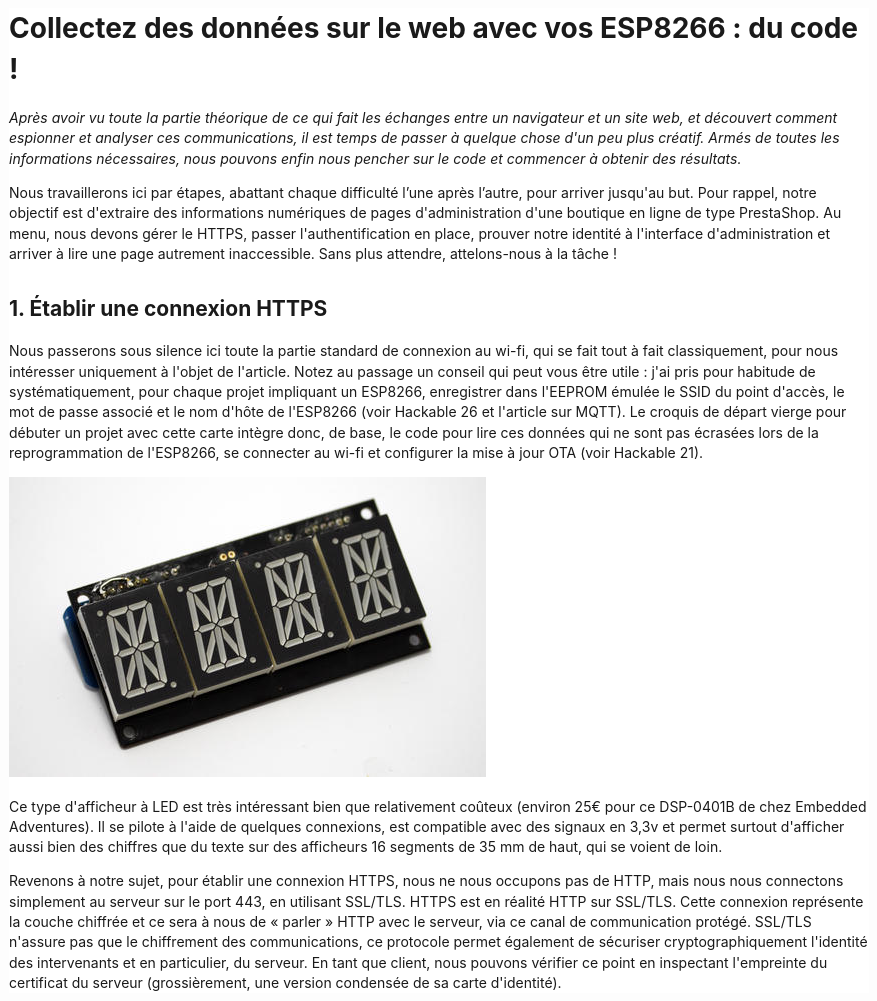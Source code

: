 # Collectez des données sur le web avec vos ESP8266 : du code !

*Après avoir vu toute la partie théorique de ce qui fait les échanges entre un navigateur et un site web, et découvert comment espionner et analyser ces communications, il est temps de passer à quelque chose d'un peu plus créatif. Armés de toutes les informations nécessaires, nous pouvons enfin nous pencher sur le code et commencer à obtenir des résultats.*

Nous travaillerons ici par étapes, abattant chaque difficulté l’une après l’autre, pour arriver jusqu'au but. Pour rappel, notre objectif est d'extraire des informations numériques de pages d'administration d'une boutique en ligne de type PrestaShop. Au menu, nous devons gérer le HTTPS, passer l'authentification en place, prouver notre identité à l'interface d'administration et arriver à lire une page autrement inaccessible. Sans plus attendre, attelons-nous à la tâche !

## 1. Établir une connexion HTTPS

Nous passerons sous silence ici toute la partie standard de connexion au wi-fi, qui se fait tout à fait classiquement, pour nous intéresser uniquement à l'objet de l'article. Notez au passage un conseil qui peut vous être utile : j'ai pris pour habitude de systématiquement, pour chaque projet impliquant un ESP8266, enregistrer dans l'EEPROM émulée le SSID du point d'accès, le mot de passe associé et le nom d'hôte de l'ESP8266 (voir Hackable 26 et l'article sur MQTT). Le croquis de départ vierge pour débuter un projet avec cette carte intègre donc, de base, le code pour lire ces données qui ne sont pas écrasées lors de la reprogrammation de l'ESP8266, se connecter au wi-fi et configurer la mise à jour OTA (voir Hackable 21).

![DSP-0401B_1](espweb_aff4digits_large.jpg)

Ce type d'afficheur à LED est très intéressant bien que relativement coûteux (environ 25€ pour ce DSP-0401B de chez Embedded Adventures). Il se pilote à l'aide de quelques connexions, est compatible avec des signaux en 3,3v et permet surtout d'afficher aussi bien des chiffres que du texte sur des afficheurs 16 segments de 35 mm de haut, qui se voient de loin.

Revenons à notre sujet, pour établir une connexion HTTPS, nous ne nous occupons pas de HTTP, mais nous nous connectons simplement au serveur sur le port 443, en utilisant SSL/TLS. HTTPS est en réalité HTTP sur SSL/TLS. Cette connexion représente la couche chiffrée et ce sera à nous de « parler » HTTP avec le serveur, via ce canal de communication protégé. SSL/TLS n'assure pas que le chiffrement des communications, ce protocole permet également de sécuriser cryptographiquement l'identité des intervenants et en particulier, du serveur. En tant que client, nous pouvons vérifier ce point en inspectant l'empreinte du certificat du serveur (grossièrement, une version condensée de sa carte d'identité).
